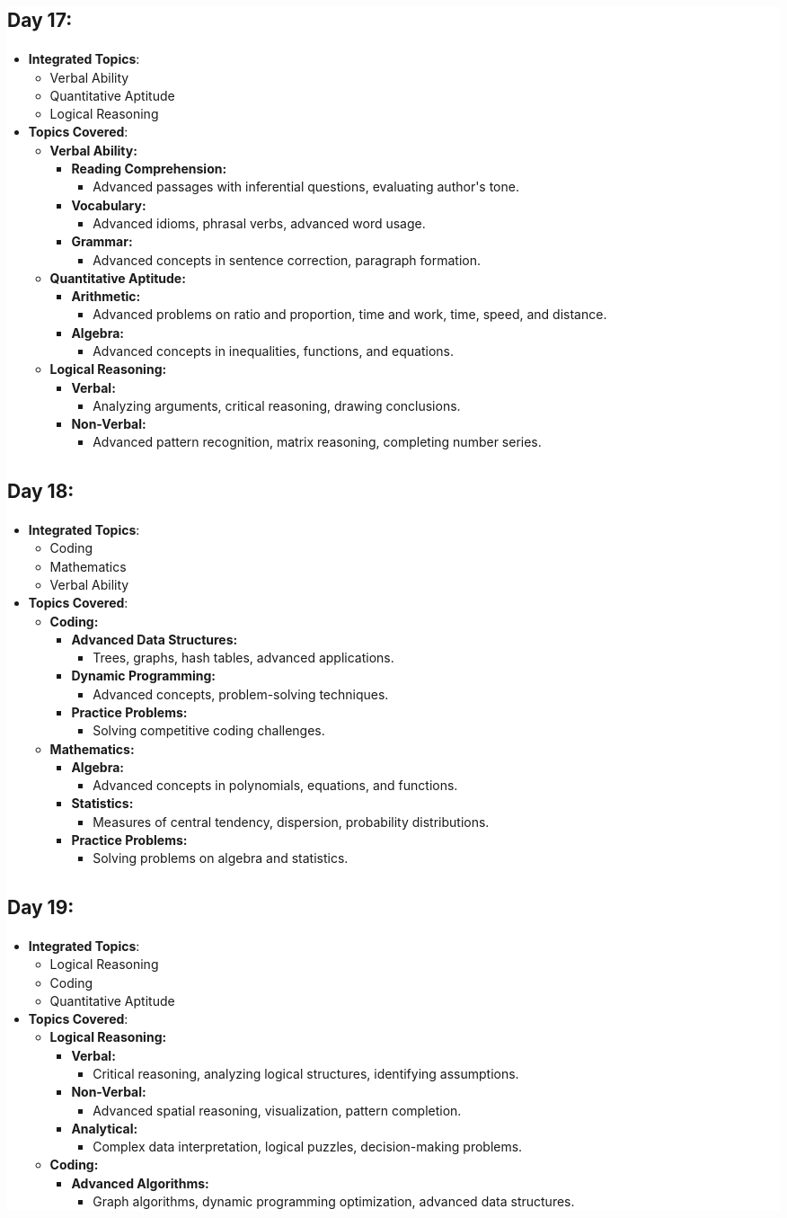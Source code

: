 ## Day 17:
- **Integrated Topics**:
  - Verbal Ability
  - Quantitative Aptitude
  - Logical Reasoning
- **Topics Covered**:
  - **Verbal Ability:**
    - **Reading Comprehension:**
      - Advanced passages with inferential questions, evaluating author's tone.
    - **Vocabulary:**
      - Advanced idioms, phrasal verbs, advanced word usage.
    - **Grammar:**
      - Advanced concepts in sentence correction, paragraph formation.
  - **Quantitative Aptitude:**
    - **Arithmetic:**
      - Advanced problems on ratio and proportion, time and work, time, speed, and distance.
    - **Algebra:**
      - Advanced concepts in inequalities, functions, and equations.
  - **Logical Reasoning:**
    - **Verbal:**
      - Analyzing arguments, critical reasoning, drawing conclusions.
    - **Non-Verbal:**
      - Advanced pattern recognition, matrix reasoning, completing number series.

## Day 18:
- **Integrated Topics**:
  - Coding
  - Mathematics
  - Verbal Ability
- **Topics Covered**:
  - **Coding:**
    - **Advanced Data Structures:**
      - Trees, graphs, hash tables, advanced applications.
    - **Dynamic Programming:**
      - Advanced concepts, problem-solving techniques.
    - **Practice Problems:**
      - Solving competitive coding challenges.
  - **Mathematics:**
    - **Algebra:**
      - Advanced concepts in polynomials, equations, and functions.
    - **Statistics:**
      - Measures of central tendency, dispersion, probability distributions.
    - **Practice Problems:**
      - Solving problems on algebra and statistics.

## Day 19:
- **Integrated Topics**:
  - Logical Reasoning
  - Coding
  - Quantitative Aptitude
- **Topics Covered**:
  - **Logical Reasoning:**
    - **Verbal:**
      - Critical reasoning, analyzing logical structures, identifying assumptions.
    - **Non-Verbal:**
      - Advanced spatial reasoning, visualization, pattern completion.
    - **Analytical:**
      - Complex data interpretation, logical puzzles, decision-making problems.
  - **Coding:**
    - **Advanced Algorithms:**
      - Graph algorithms, dynamic programming optimization, advanced data structures.